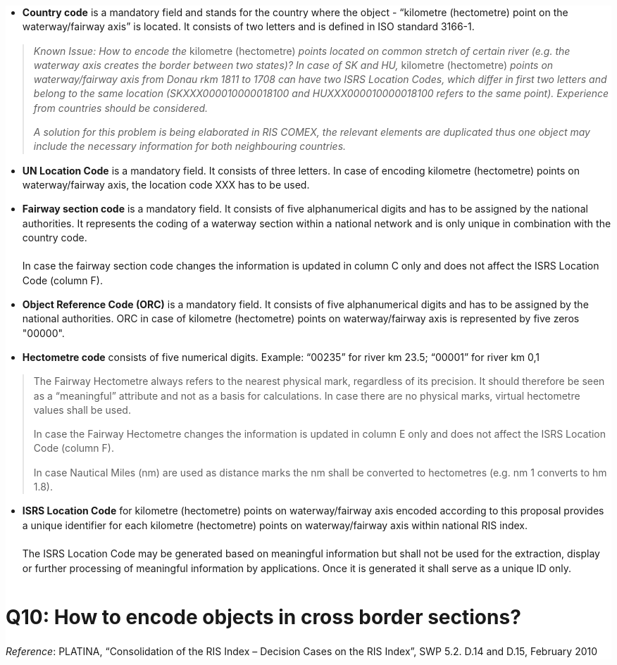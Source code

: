 -   **Country code** is a mandatory field and stands for the country where the object - “kilometre (hectometre) point on the waterway/fairway axis” is located. It consists of two letters and is defined in ISO standard 3166-1.

> *Known Issue: How to encode the* kilometre (hectometre) *points located on common stretch of certain river (e.g. the waterway axis creates the border between two states)? In case of SK and HU,* kilometre (hectometre) *points on waterway/fairway axis from Donau rkm 1811 to 1708 can have two ISRS Location Codes, which differ in first two letters and belong to the same location (SKXXX000010000018100 and HUXXX000010000018100 refers to the same point). Experience from countries should be considered.*
>
> *A solution for this problem is being elaborated in RIS COMEX, the relevant elements are duplicated thus one object may include the necessary information for both neighbouring countries.*

-   **UN Location Code** is a mandatory field. It consists of three letters. In case of encoding kilometre (hectometre) points on waterway/fairway axis, the location code XXX has to be used.

-   **Fairway section code** is a mandatory field. It consists of five alphanumerical digits and has to be assigned by the national authorities. It represents the coding of a waterway section within a national network and is only unique in combination with the country code.\
    \
    In case the fairway section code changes the information is updated in column C only and does not affect the ISRS Location Code (column F).

-   **Object Reference Code (ORC)** is a mandatory field. It consists of five alphanumerical digits and has to be assigned by the national authorities. ORC in case of kilometre (hectometre) points on waterway/fairway axis is represented by five zeros "00000".

-   **Hectometre code** consists of five numerical digits. Example: “00235” for river km 23.5; “00001” for river km 0,1

> The Fairway Hectometre always refers to the nearest physical mark, regardless of its precision. It should therefore be seen as a “meaningful” attribute and not as a basis for calculations. In case there are no physical marks, virtual hectometre values shall be used.
>
> In case the Fairway Hectometre changes the information is updated in column E only and does not affect the ISRS Location Code (column F).
>
> In case Nautical Miles (nm) are used as distance marks the nm shall be converted to hectometres (e.g. nm 1 converts to hm 1.8).

-   **ISRS Location Code** for kilometre (hectometre) points on waterway/fairway axis encoded according to this proposal provides a unique identifier for each kilometre (hectometre) points on waterway/fairway axis within national RIS index.\
    \
    The ISRS Location Code may be generated based on meaningful information but shall not be used for the extraction, display or further processing of meaningful information by applications. Once it is generated it shall serve as a unique ID only.

# Q10: How to encode objects in cross border sections?

*Reference*: PLATINA, “Consolidation of the RIS Index – Decision Cases on the RIS Index”, SWP 5.2. D.14 and D.15, February 2010
